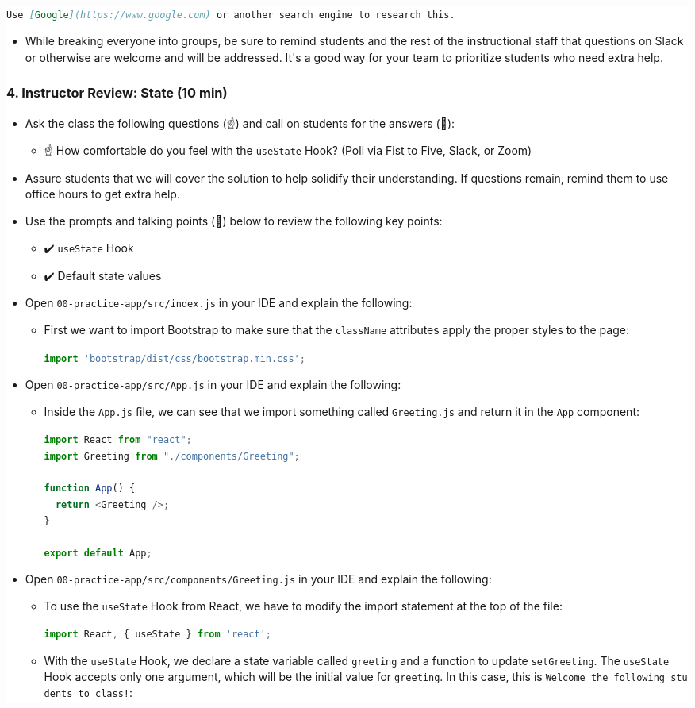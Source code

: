   ```md
  Use [Google](https://www.google.com) or another search engine to research this.
  ```

* While breaking everyone into groups, be sure to remind students and the rest of the instructional staff that questions on Slack or otherwise are welcome and will be addressed. It's a good way for your team to prioritize students who need extra help.

### 4. Instructor Review: State (10 min)

* Ask the class the following questions (☝️) and call on students for the answers (🙋):

  * ☝️ How comfortable do you feel with the `useState` Hook? (Poll via Fist to Five, Slack, or Zoom)

* Assure students that we will cover the solution to help solidify their understanding. If questions remain, remind them to use office hours to get extra help.

* Use the prompts and talking points (🔑) below to review the following key points:

  * ✔️ `useState` Hook

  * ✔️ Default state values

* Open `00-practice-app/src/index.js` in your IDE and explain the following:

  * First we want to import Bootstrap to make sure that the `className` attributes apply the proper styles to the page:

     ```js
     import 'bootstrap/dist/css/bootstrap.min.css';
     ```

* Open `00-practice-app/src/App.js` in your IDE and explain the following:

  * Inside the `App.js` file, we can see that we import something called `Greeting.js` and return it in the `App` component:

     ```js
     import React from "react";
     import Greeting from "./components/Greeting";

     function App() {
       return <Greeting />;
     }

     export default App;
     ```

* Open `00-practice-app/src/components/Greeting.js` in your IDE and explain the following:

  * To use the `useState` Hook from React, we have to modify the import statement at the top of the file:

     ```js
     import React, { useState } from 'react';
     ```

  * With the `useState` Hook, we declare a state variable called `greeting` and a function to update `setGreeting`. The `useState` Hook accepts only one argument, which will be the initial value for `greeting`. In this case, this is `Welcome the following students to class!`:
